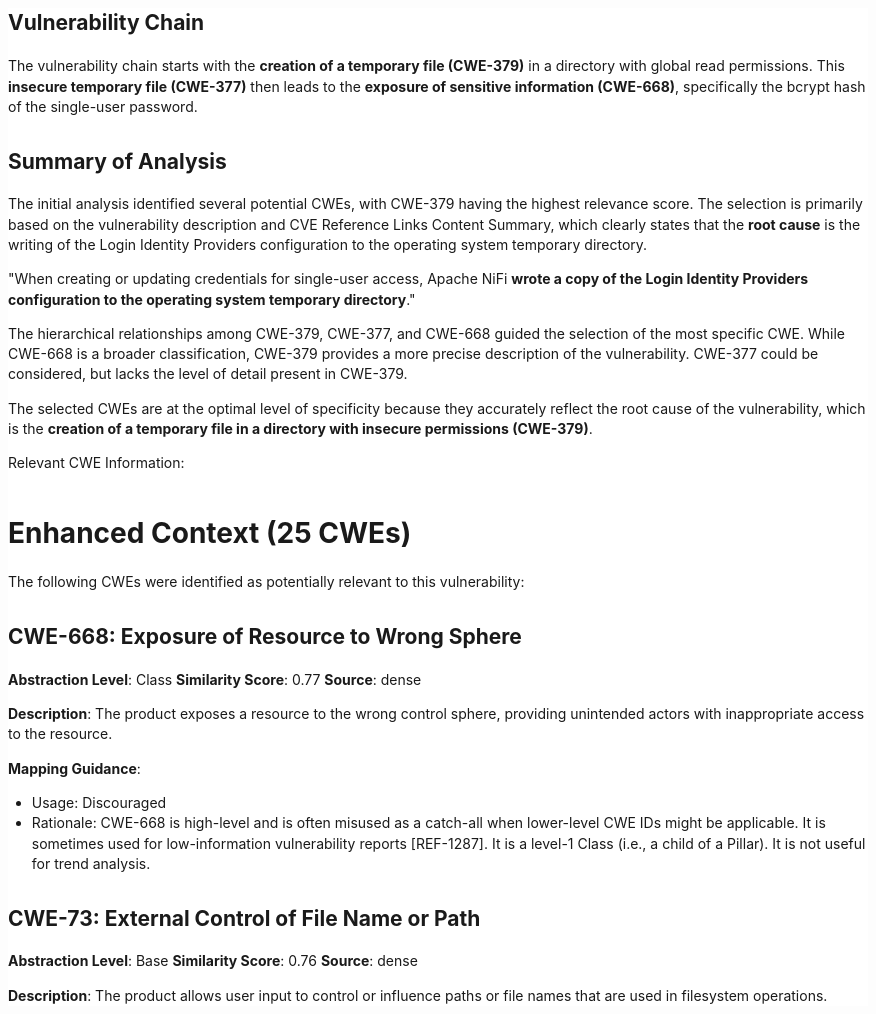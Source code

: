 ## Vulnerability Chain
The vulnerability chain starts with the **creation of a temporary file (CWE-379)** in a directory with global read permissions. This **insecure temporary file (CWE-377)** then leads to the **exposure of sensitive information (CWE-668)**, specifically the bcrypt hash of the single-user password.

## Summary of Analysis
The initial analysis identified several potential CWEs, with CWE-379 having the highest relevance score. The selection is primarily based on the vulnerability description and CVE Reference Links Content Summary, which clearly states that the **root cause** is the writing of the Login Identity Providers configuration to the operating system temporary directory.

"When creating or updating credentials for single-user access, Apache NiFi **wrote a copy of the Login Identity Providers configuration to the operating system temporary directory**."

The hierarchical relationships among CWE-379, CWE-377, and CWE-668 guided the selection of the most specific CWE. While CWE-668 is a broader classification, CWE-379 provides a more precise description of the vulnerability. CWE-377 could be considered, but lacks the level of detail present in CWE-379.

The selected CWEs are at the optimal level of specificity because they accurately reflect the root cause of the vulnerability, which is the **creation of a temporary file in a directory with insecure permissions (CWE-379)**.

Relevant CWE Information:

# Enhanced Context (25 CWEs)
The following CWEs were identified as potentially relevant to this vulnerability:

## CWE-668: Exposure of Resource to Wrong Sphere
**Abstraction Level**: Class
**Similarity Score**: 0.77
**Source**: dense

**Description**:
The product exposes a resource to the wrong control sphere, providing unintended actors with inappropriate access to the resource.

**Mapping Guidance**:
- Usage: Discouraged
- Rationale: CWE-668 is high-level and is often misused as a catch-all when lower-level CWE IDs might be applicable. It is sometimes used for low-information vulnerability reports [REF-1287]. It is a level-1 Class (i.e., a child of a Pillar). It is not useful for trend analysis.

## CWE-73: External Control of File Name or Path
**Abstraction Level**: Base
**Similarity Score**: 0.76
**Source**: dense

**Description**:
The product allows user input to control or influence paths or file names that are used in filesystem operations.

